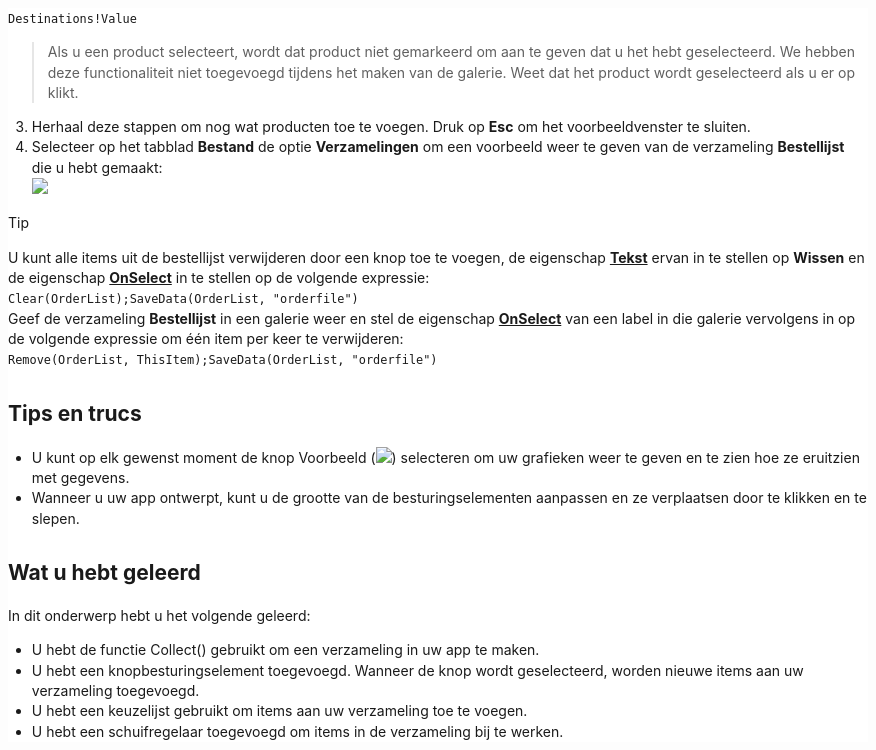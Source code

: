    ```Destinations!Value```  <br/>
   > Als u een product selecteert, wordt dat product niet gemarkeerd om aan te geven dat u het hebt geselecteerd. We hebben deze functionaliteit niet toegevoegd tijdens het maken van de galerie. Weet dat het product wordt geselecteerd als u er op klikt.  
   > 
   > 
3. Herhaal deze stappen om nog wat producten toe te voegen. Druk op **Esc** om het voorbeeldvenster te sluiten.
4. Selecteer op het tabblad **Bestand** de optie **Verzamelingen** om een voorbeeld weer te geven van de verzameling **Bestellijst** die u hebt gemaakt:  
   ![][21]

> [!TIP]
> U kunt alle items uit de bestellijst verwijderen door een knop toe te voegen, de eigenschap **[Tekst](controls/properties-core.md)** ervan in te stellen op **Wissen** en de eigenschap **[OnSelect](controls/properties-core.md)** in te stellen op de volgende expressie:  
> ```Clear(OrderList);SaveData(OrderList, "orderfile")```  
> Geef de verzameling **Bestellijst** in een galerie weer en stel de eigenschap **[OnSelect](controls/properties-core.md)** van een label in die galerie vervolgens in op de volgende expressie om één item per keer te verwijderen:  
> ```Remove(OrderList, ThisItem);SaveData(OrderList, "orderfile")```
> 
> 

## <a name="tips-and-tricks"></a>Tips en trucs
* U kunt op elk gewenst moment de knop Voorbeeld (![][7]) selecteren om uw grafieken weer te geven en te zien hoe ze eruitzien met gegevens.
* Wanneer u uw app ontwerpt, kunt u de grootte van de besturingselementen aanpassen en ze verplaatsen door te klikken en te slepen.

## <a name="what-you-learned"></a>Wat u hebt geleerd
In dit onderwerp hebt u het volgende geleerd:

* U hebt de functie Collect() gebruikt om een verzameling in uw app te maken.
* U hebt een knopbesturingselement toegevoegd. Wanneer de knop wordt geselecteerd, worden nieuwe items aan uw verzameling toegevoegd.
* U hebt een keuzelijst gebruikt om items aan uw verzameling toe te voegen.
* U hebt een schuifregelaar toegevoegd om items in de verzameling bij te werken.

[1]: ./media/create-update-collection/insertmenu-inputtext.png
[2]: ./media/create-update-collection/renametext.png
[3]: ./media/create-update-collection/buttononselect.png
[4]: ./media/create-update-collection/listboxpreview.png
[5]: ./media/create-update-collection/buttontext.png
[6]: ./media/create-update-collection/buttonundertext.png
[7]: ./media/create-update-collection/preview.png
[8]: ./media/create-update-collection/existingcollections.png
[9]: ./media/create-update-collection/renametext-city.png
[10]: ./media/create-update-collection/citystate.png
[11]: ./media/create-update-collection/buttononselectcitystate.png
[12]: ./media/create-update-collection/buttononcitystate.png
[13]: ./media/create-update-collection/existingcollectionscitystate.png
[14]: ./media/create-update-collection/import.png
[15]: ./media/create-update-collection/pricelistcollection.png
[16]: ./media/create-update-collection/portrait.png
[17]: ./media/create-update-collection/resizedgallery.png
[18]: ./media/create-update-collection/galleryitems.png
[19]: ./media/create-update-collection/gallerylabels.png
[20]: ./media/create-update-collection/slider.png
[21]: ./media/create-update-collection/existingcollectionsorderlist.png
[22]: ./media/create-update-collection/listbox.png
